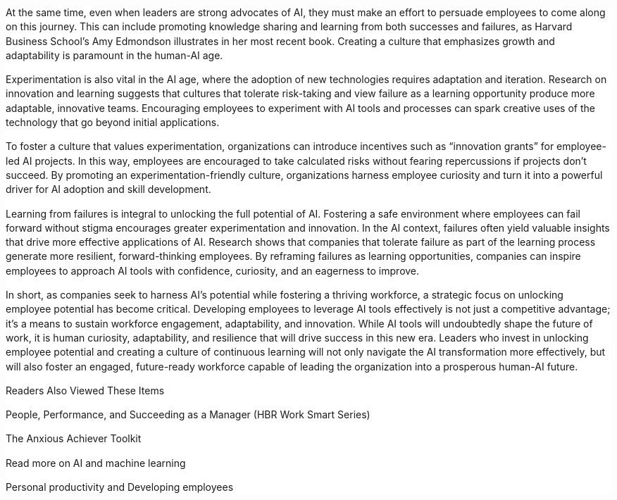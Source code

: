 At the same time, even when leaders are strong advocates of AI, they must make an effort to persuade employees to come along on this journey. This can include promoting knowledge sharing and learning from both successes and failures, as Harvard Business School’s Amy Edmondson illustrates in her most recent book. Creating a culture that emphasizes growth and adaptability is paramount in the human-AI age.

Experimentation is also vital in the AI age, where the adoption of new technologies requires adaptation and iteration. Research on innovation and learning suggests that cultures that tolerate risk-taking and view failure as a learning opportunity produce more adaptable, innovative teams. Encouraging employees to experiment with AI tools and processes can spark creative uses of the technology that go beyond initial applications.

To foster a culture that values experimentation, organizations can introduce incentives such as “innovation grants” for employee-led AI projects. In this way, employees are encouraged to take calculated risks without fearing repercussions if projects don’t succeed. By promoting an experimentation-friendly culture, organizations harness employee curiosity and turn it into a powerful driver for AI adoption and skill development.

Learning from failures is integral to unlocking the full potential of AI. Fostering a safe environment where employees can fail forward without stigma encourages greater experimentation and innovation. In the AI context, failures often yield valuable insights that drive more effective applications of AI. Research shows that companies that tolerate failure as part of the learning process generate more resilient, forward-thinking employees. By reframing failures as learning opportunities, companies can inspire employees to approach AI tools with confidence, curiosity, and an eagerness to improve.

In short, as companies seek to harness AI’s potential while fostering a thriving workforce, a strategic focus on unlocking employee potential has become critical. Developing employees to leverage AI tools effectively is not just a competitive advantage; it’s a means to sustain workforce engagement, adaptability, and innovation. While AI tools will undoubtedly shape the future of work, it is human curiosity, adaptability, and resilience that will drive success in this new era. Leaders who invest in unlocking employee potential and creating a culture of continuous learning will not only navigate the AI transformation more effectively, but will also foster an engaged, future-ready workforce capable of leading the organization into a prosperous human-AI future.

Readers Also Viewed These Items

People, Performance, and Succeeding as a Manager (HBR Work Smart Series)

The Anxious Achiever Toolkit

Read more on AI and machine learning

Personal productivity and Developing employees

